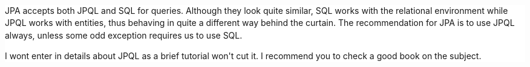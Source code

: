JPA accepts both JPQL and SQL for queries. Although they look quite similar, SQL works with the relational environment while JPQL works with entities, thus behaving in quite a different way behind the curtain. The recommendation for JPA is to use JPQL always, unless some odd exception requires us to use SQL.

I wont enter in details about JPQL as a brief tutorial won't cut it. I recommend you to check a good book on the subject.



